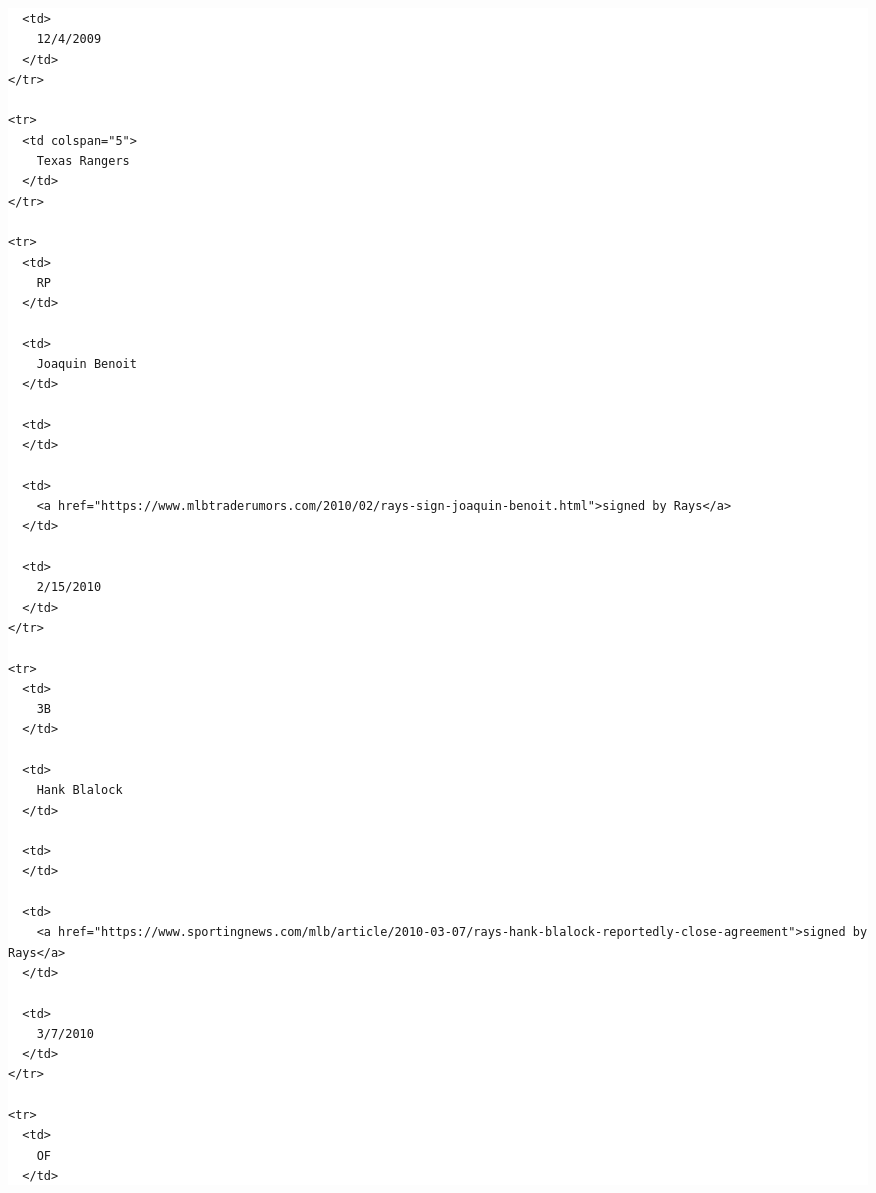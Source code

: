       <td>
        12/4/2009
      </td>
    </tr>

    <tr>
      <td colspan="5">
        Texas Rangers
      </td>
    </tr>

    <tr>
      <td>
        RP
      </td>

      <td>
        Joaquin Benoit
      </td>

      <td>
      </td>

      <td>
        <a href="https://www.mlbtraderumors.com/2010/02/rays-sign-joaquin-benoit.html">signed by Rays</a>
      </td>

      <td>
        2/15/2010
      </td>
    </tr>

    <tr>
      <td>
        3B
      </td>

      <td>
        Hank Blalock
      </td>

      <td>
      </td>

      <td>
        <a href="https://www.sportingnews.com/mlb/article/2010-03-07/rays-hank-blalock-reportedly-close-agreement">signed by Rays</a>
      </td>

      <td>
        3/7/2010
      </td>
    </tr>

    <tr>
      <td>
        OF
      </td>
